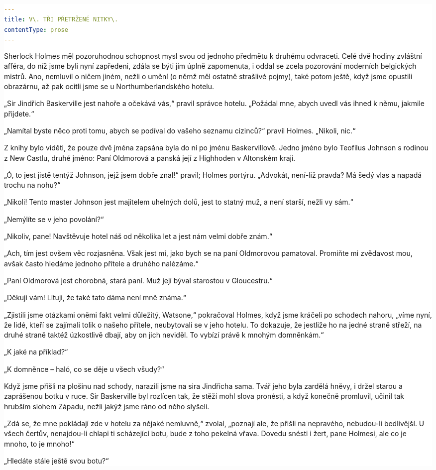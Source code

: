 ```yaml
---
title: V\. TŘI PŘETRŽENÉ NITKY\.
contentType: prose
---
```


Sherlock Holmes měl pozoruhodnou schopnost mysl svou od jednoho předmětu k druhému odvraceti. Celé dvě hodiny zvláštní afféra, do níž jsme byli nyní zapředeni, zdála se býti jím úplně zapomenuta, i oddal se zcela pozorování moderních belgických mistrů. Ano, nemluvil o ničem jiném, nežli o umění (o němž měl ostatně strašlivé pojmy), také potom ještě, když jsme opustili obrazárnu, až pak ocitli jsme se u Northumberlandského hotelu.

„Sir Jindřich Baskerville jest nahoře a očekává vás,“ pravil správce hotelu. „Požádal mne, abych uvedl vás ihned k němu, jakmile přijdete.“

„Namítal byste něco proti tomu, abych se podíval do vašeho seznamu cizinců?“ pravil Holmes. „Nikoli, nic.“

Z knihy bylo viděti, že pouze dvě jména zapsána byla do ní po jménu Baskervillově. Jedno jméno bylo Teofilus Johnson s rodinou z New Castlu, druhé jméno: Paní Oldmorová a panská její z Highhoden v Altonském kraji.

„Ó, to jest jistě tentýž Johnson, jejž jsem dobře znal!“ pravil; Holmes portýru. „Advokát, není-liž pravda? Má šedý vlas a napadá trochu na nohu?“

„Nikoli! Tento master Johnson jest majitelem uhelných dolů, jest to statný muž, a není starší, nežli vy sám.“

„Nemýlíte se v jeho povolání?“

„Nikoliv, pane! Navštěvuje hotel náš od několika let a jest nám velmi dobře znám.“

„Ach, tím jest ovšem věc rozjasněna. Však jest mi, jako bych se na paní Oldmorovou pamatoval. Promiňte mi zvědavost mou, avšak často hledáme jednoho přítele a druhého nalézáme.“

„Paní Oldmorová jest chorobná, stará paní. Muž její býval starostou v Gloucestru.“

„Děkuji vám! Lituji, že také tato dáma není mně známa.“

„Zjistili jsme otázkami oněmi fakt velmi důležitý, Watsone,“ pokračoval Holmes, když jsme kráčeli po schodech nahoru, „víme nyní, že lidé, kteří se zajímali tolik o našeho přítele, neubytovali se v jeho hotelu. To dokazuje, že jestliže ho na jedné straně střeží, na druhé straně taktéž úzkostlivě dbají, aby on jich neviděl. To vybízí právě k mnohým domněnkám.“

„K jaké na příklad?“

„K domněnce – haló, co se děje u všech všudy?“

Když jsme přišli na plošinu nad schody, narazili jsme na sira Jindřicha sama. Tvář jeho byla zardělá hněvy, i držel starou a zaprášenou botku v ruce. Sir Baskerville byl rozlícen tak, že stěží mohl slova pronésti, a když konečně promluvil, učinil tak hrubším slohem Západu, nežli jakýž jsme ráno od něho slyšeli.

„Zdá se, že mne pokládají zde v hotelu za nějaké nemluvně,“ zvolal, „poznají ale, že přišli na nepravého, nebudou-li bedlivější. U všech čertův, nenajdou-li chlapi ti scházející botu, bude z toho pekelná vřava. Dovedu snésti i žert, pane Holmesi, ale co je mnoho, to je mnoho!“

„Hledáte stále ještě svou botu?“
